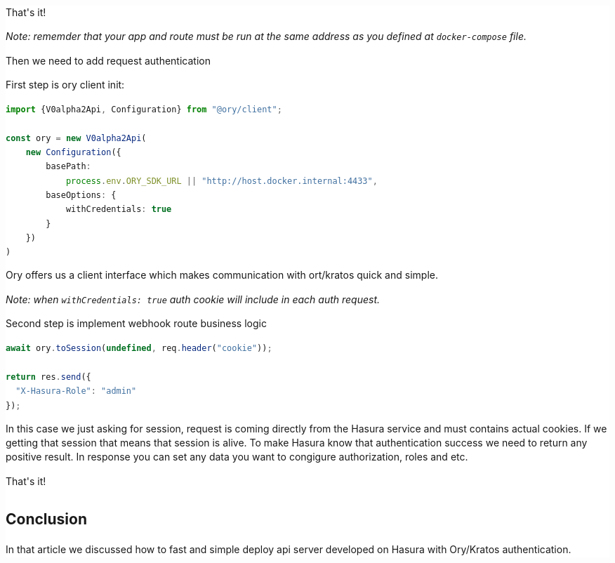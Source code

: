 That's it!

_Note: rememder that your app and route must be run at the same address as you defined at `docker-compose` file._

Then we need to add request authentication 

First step is ory client init: 

```typescript
import {V0alpha2Api, Configuration} from "@ory/client";

const ory = new V0alpha2Api(
    new Configuration({
        basePath:
            process.env.ORY_SDK_URL || "http://host.docker.internal:4433",
        baseOptions: {
            withCredentials: true
        }
    })
)
```

Ory offers us a client interface which makes communication with ort/kratos quick and simple.

_Note: when `withCredentials: true` auth cookie will include in each auth request._

Second step is implement webhook route business logic

```typescript
await ory.toSession(undefined, req.header("cookie"));

return res.send({
  "X-Hasura-Role": "admin"
});
```

In this case we just asking for session, request is coming directly from the Hasura service and must contains actual cookies. If we getting that session that means that session is alive. To make Hasura know that authentication success we need to return any positive result. In response you can set any data you want to congigure authorization, roles and etc.

That's it!

## Conclusion 

In that article we discussed how to fast and simple deploy api server developed on Hasura with Ory/Kratos authentication.



